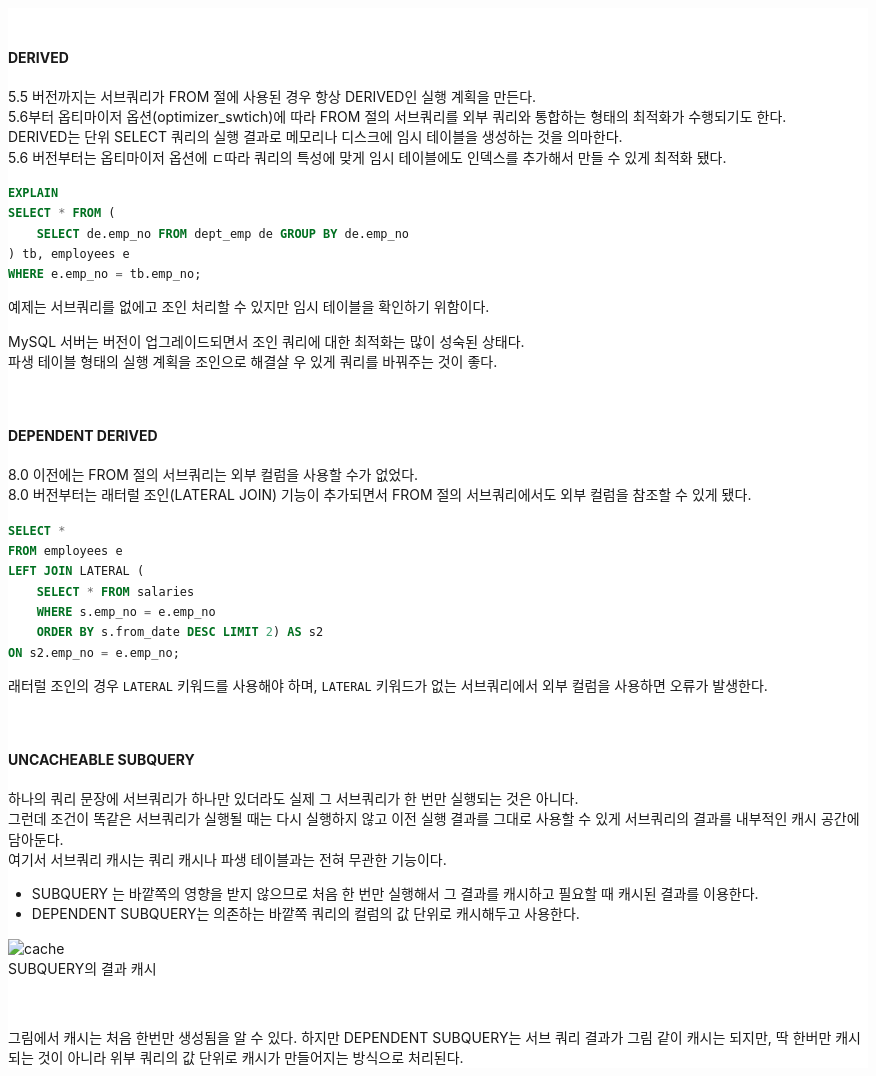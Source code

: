 <br/>

#### DERIVED  

5.5 버전까지는 서브쿼리가 FROM 절에 사용된 경우 항상 DERIVED인 실행 계획을 만든다.  
5.6부터 옵티마이저 옵션(optimizer_swtich)에 따라 FROM 절의 서브쿼리를 외부 쿼리와 통합하는 형태의 최적화가 수행되기도 한다.  
DERIVED는 단위 SELECT 쿼리의 실행 결과로 메모리나 디스크에 임시 테이블을 생성하는 것을 의마한다.  
5.6 버전부터는 옵티마이저 옵션에 ㄷ따라 쿼리의 특성에 맞게 임시 테이블에도 인덱스를 추가해서 만들 수 있게 최적화 됐다.  

```sql
EXPLAIN
SELECT * FROM (
    SELECT de.emp_no FROM dept_emp de GROUP BY de.emp_no
) tb, employees e
WHERE e.emp_no = tb.emp_no;
```

예제는 서브쿼리를 없에고 조인 처리할 수 있지만 임시 테이블을 확인하기 위함이다.  

MySQL 서버는 버전이 업그레이드되면서 조인 쿼리에 대한 최적화는 많이 성숙된 상태다.  
파생 테이블 형태의 실행 계획을 조인으로 해결살 우 있게 쿼리를 바꿔주는 것이 좋다.  

<br/>

#### DEPENDENT DERIVED  

8.0 이전에는 FROM 절의 서브쿼리는 외부 컬럼을 사용할 수가 없었다.  
8.0 버전부터는 래터럴 조인(LATERAL JOIN) 기능이 추가되면서 FROM 절의 서브쿼리에서도 외부 컬럼을 참조할 수 있게 됐다.  

```sql
SELECT *
FROM employees e
LEFT JOIN LATERAL (
    SELECT * FROM salaries
    WHERE s.emp_no = e.emp_no
    ORDER BY s.from_date DESC LIMIT 2) AS s2 
ON s2.emp_no = e.emp_no;
```

래터럴 조인의 경우 `LATERAL` 키워드를 사용해야 하며, `LATERAL` 키워드가 없는 서브쿼리에서 외부 컬럼을 사용하면 오류가 발생한다.  

<br/>

#### UNCACHEABLE SUBQUERY  
하나의 쿼리 문장에 서브쿼리가 하나만 있더라도 실제 그 서브쿼리가 한 번만 실행되는 것은 아니다.  
그런데 조건이 똑같은 서브쿼리가 실행될 때는 다시 실행하지 않고 이전 실행 결과를 그대로 사용할 수 있게 서브쿼리의 결과를 내부적인 캐시 공간에 담아둔다.  
여기서 서브쿼리 캐시는 쿼리 캐시나 파생 테이블과는 전혀 무관한 기능이다.  

- SUBQUERY 는 바깥쪽의 영향을 받지 않으므로 처음 한 번만 실행해서 그 결과를 캐시하고 필요할 때 캐시된 결과를 이용한다.  
- DEPENDENT SUBQUERY는 의존하는 바깥쪽 쿼리의 컬럼의 값 단위로 캐시해두고 사용한다.  

![cache](https://img1.daumcdn.net/thumb/R1280x0/?scode=mtistory2&fname=https%3A%2F%2Fblog.kakaocdn.net%2Fdn%2FBt4W6%2FbtrZxeTJ0wQ%2FhZeLObKks5kB9DtX7K9YE0%2Fimg.png)  
SUBQUERY의 결과 캐시

<br/>

그림에서 캐시는 처음 한번만 생성됨을 알 수 있다. 하지만 DEPENDENT SUBQUERY는 서브 쿼리 결과가 그림 같이 캐시는 되지만, 딱 한버만 캐시되는 것이 아니라 위부 쿼리의 값 단위로 캐시가 만들어지는 방식으로 처리된다.  
